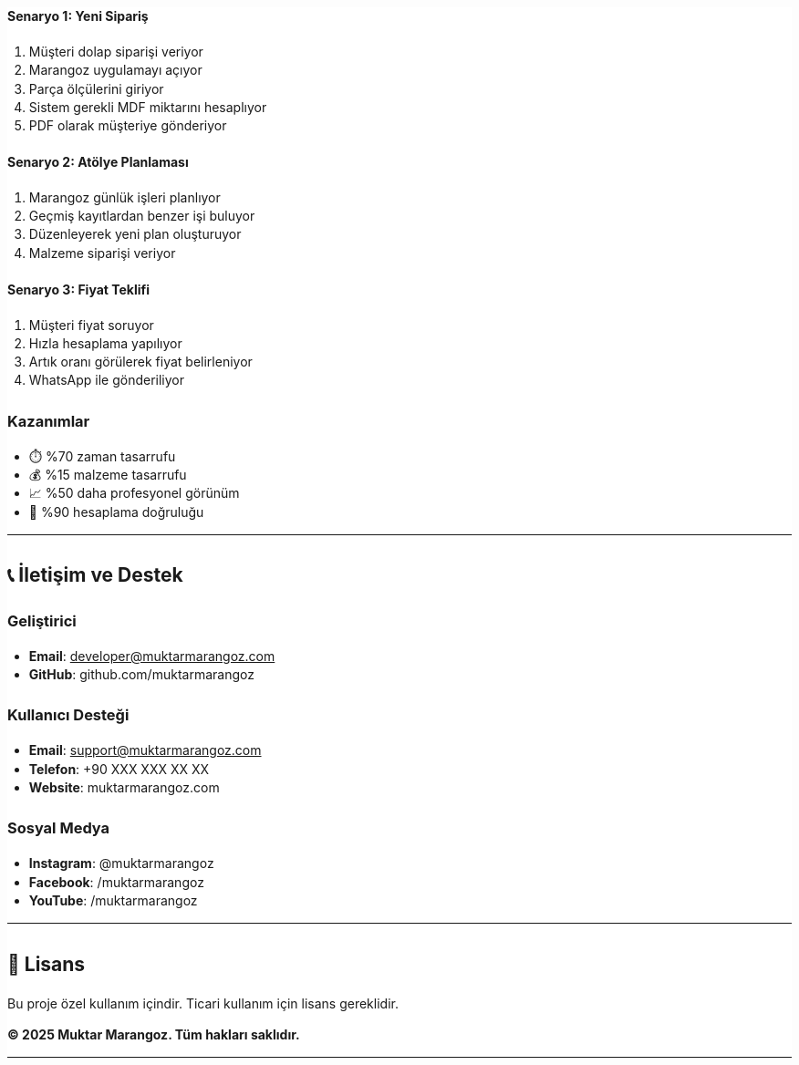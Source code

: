 #### Senaryo 1: Yeni Sipariş
1. Müşteri dolap siparişi veriyor
2. Marangoz uygulamayı açıyor
3. Parça ölçülerini giriyor
4. Sistem gerekli MDF miktarını hesaplıyor
5. PDF olarak müşteriye gönderiyor

#### Senaryo 2: Atölye Planlaması
1. Marangoz günlük işleri planlıyor
2. Geçmiş kayıtlardan benzer işi buluyor
3. Düzenleyerek yeni plan oluşturuyor
4. Malzeme siparişi veriyor

#### Senaryo 3: Fiyat Teklifi
1. Müşteri fiyat soruyor
2. Hızla hesaplama yapılıyor
3. Artık oranı görülerek fiyat belirleniyor
4. WhatsApp ile gönderiliyor

### Kazanımlar
- ⏱️ %70 zaman tasarrufu
- 💰 %15 malzeme tasarrufu
- 📈 %50 daha profesyonel görünüm
- 🎯 %90 hesaplama doğruluğu

---

## 📞 İletişim ve Destek

### Geliştirici
- **Email**: developer@muktarmarangoz.com
- **GitHub**: github.com/muktarmarangoz

### Kullanıcı Desteği
- **Email**: support@muktarmarangoz.com
- **Telefon**: +90 XXX XXX XX XX
- **Website**: muktarmarangoz.com

### Sosyal Medya
- **Instagram**: @muktarmarangoz
- **Facebook**: /muktarmarangoz
- **YouTube**: /muktarmarangoz

---

## 📄 Lisans

Bu proje özel kullanım içindir. Ticari kullanım için lisans gereklidir.

**© 2025 Muktar Marangoz. Tüm hakları saklıdır.**

---
